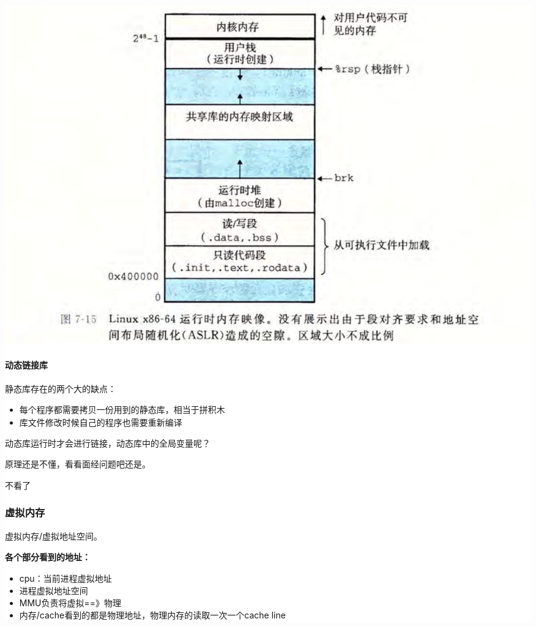![image-20230224213627379](image/image-20230224213627379.png)

#### 动态链接库

静态库存在的两个大的缺点：

* 每个程序都需要拷贝一份用到的静态库，相当于拼积木
*   库文件修改时候自己的程序也需要重新编译

动态库运行时才会进行链接，动态库中的全局变量呢？

原理还是不懂，看看面经问题吧还是。     

不看了

### 虚拟内存

虚拟内存/虚拟地址空间。           

**各个部分看到的地址：**       

* cpu：当前进程虚拟地址
* 进程虚拟地址空间
* MMU负责将虚拟==》物理
* 内存/cache看到的都是物理地址，物理内存的读取一次一个cache line

